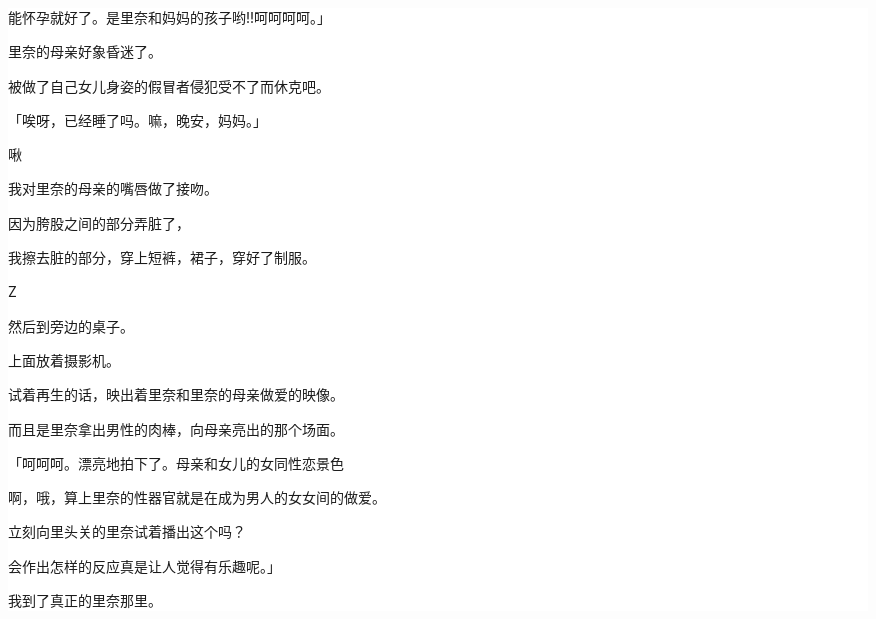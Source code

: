
能怀孕就好了。是里奈和妈妈的孩子哟!!呵呵呵呵。」





里奈的母亲好象昏迷了。



被做了自己女儿身姿的假冒者侵犯受不了而休克吧。 





「唉呀，已经睡了吗。嘛，晚安，妈妈。」



啾





我对里奈的母亲的嘴唇做了接吻。



因为胯股之间的部分弄脏了，



我擦去脏的部分，穿上短裤，裙子，穿好了制服。

Z





然后到旁边的桌子。



上面放着摄影机。



试着再生的话，映出着里奈和里奈的母亲做爱的映像。



而且是里奈拿出男性的肉棒，向母亲亮出的那个场面。



「呵呵呵。漂亮地拍下了。母亲和女儿的女同性恋景色



啊，哦，算上里奈的性器官就是在成为男人的女女间的做爱。



立刻向里头关的里奈试着播出这个吗？



会作出怎样的反应真是让人觉得有乐趣呢。」





我到了真正的里奈那里。
